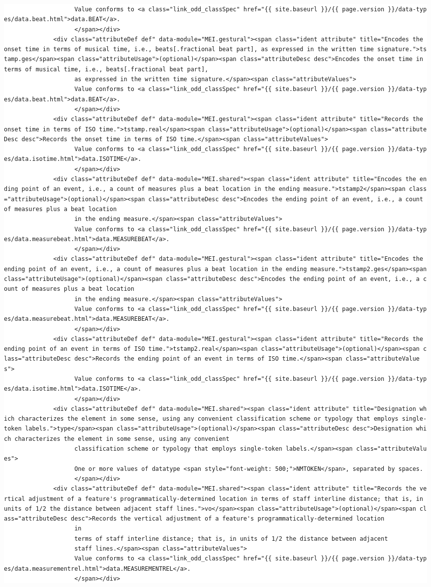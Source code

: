                         Value conforms to <a class="link_odd_classSpec" href="{{ site.baseurl }}/{{ page.version }}/data-types/data.beat.html">data.BEAT</a>.
                        </span></div>
                  <div class="attributeDef def" data-module="MEI.gestural"><span class="ident attribute" title="Encodes the onset time in terms of musical time, i.e., beats[.fractional beat part], as expressed in the written time signature.">tstamp.ges</span><span class="attributeUsage">(optional)</span><span class="attributeDesc desc">Encodes the onset time in terms of musical time, i.e., beats[.fractional beat part],
                        as expressed in the written time signature.</span><span class="attributeValues">
                        Value conforms to <a class="link_odd_classSpec" href="{{ site.baseurl }}/{{ page.version }}/data-types/data.beat.html">data.BEAT</a>.
                        </span></div>
                  <div class="attributeDef def" data-module="MEI.gestural"><span class="ident attribute" title="Records the onset time in terms of ISO time.">tstamp.real</span><span class="attributeUsage">(optional)</span><span class="attributeDesc desc">Records the onset time in terms of ISO time.</span><span class="attributeValues">
                        Value conforms to <a class="link_odd_classSpec" href="{{ site.baseurl }}/{{ page.version }}/data-types/data.isotime.html">data.ISOTIME</a>.
                        </span></div>
                  <div class="attributeDef def" data-module="MEI.shared"><span class="ident attribute" title="Encodes the ending point of an event, i.e., a count of measures plus a beat location in the ending measure.">tstamp2</span><span class="attributeUsage">(optional)</span><span class="attributeDesc desc">Encodes the ending point of an event, i.e., a count of measures plus a beat location
                        in the ending measure.</span><span class="attributeValues">
                        Value conforms to <a class="link_odd_classSpec" href="{{ site.baseurl }}/{{ page.version }}/data-types/data.measurebeat.html">data.MEASUREBEAT</a>.
                        </span></div>
                  <div class="attributeDef def" data-module="MEI.gestural"><span class="ident attribute" title="Encodes the ending point of an event, i.e., a count of measures plus a beat location in the ending measure.">tstamp2.ges</span><span class="attributeUsage">(optional)</span><span class="attributeDesc desc">Encodes the ending point of an event, i.e., a count of measures plus a beat location
                        in the ending measure.</span><span class="attributeValues">
                        Value conforms to <a class="link_odd_classSpec" href="{{ site.baseurl }}/{{ page.version }}/data-types/data.measurebeat.html">data.MEASUREBEAT</a>.
                        </span></div>
                  <div class="attributeDef def" data-module="MEI.gestural"><span class="ident attribute" title="Records the ending point of an event in terms of ISO time.">tstamp2.real</span><span class="attributeUsage">(optional)</span><span class="attributeDesc desc">Records the ending point of an event in terms of ISO time.</span><span class="attributeValues">
                        Value conforms to <a class="link_odd_classSpec" href="{{ site.baseurl }}/{{ page.version }}/data-types/data.isotime.html">data.ISOTIME</a>.
                        </span></div>
                  <div class="attributeDef def" data-module="MEI.shared"><span class="ident attribute" title="Designation which characterizes the element in some sense, using any convenient classification scheme or typology that employs single-token labels.">type</span><span class="attributeUsage">(optional)</span><span class="attributeDesc desc">Designation which characterizes the element in some sense, using any convenient
                        classification scheme or typology that employs single-token labels.</span><span class="attributeValues">
                        One or more values of datatype <span style="font-weight: 500;">NMTOKEN</span>, separated by spaces.
                        </span></div>
                  <div class="attributeDef def" data-module="MEI.shared"><span class="ident attribute" title="Records the vertical adjustment of a feature's programmatically-determined location in terms of staff interline distance; that is, in units of 1/2 the distance between adjacent staff lines.">vo</span><span class="attributeUsage">(optional)</span><span class="attributeDesc desc">Records the vertical adjustment of a feature's programmatically-determined location
                        in
                        terms of staff interline distance; that is, in units of 1/2 the distance between adjacent
                        staff lines.</span><span class="attributeValues">
                        Value conforms to <a class="link_odd_classSpec" href="{{ site.baseurl }}/{{ page.version }}/data-types/data.measurementrel.html">data.MEASUREMENTREL</a>.
                        </span></div>